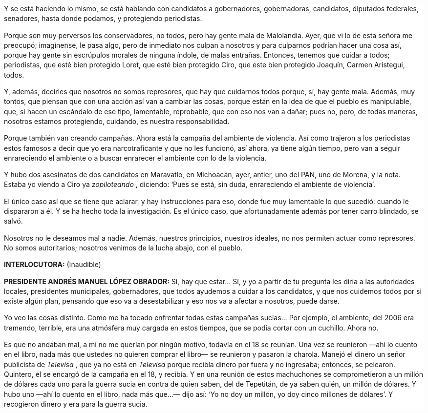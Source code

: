 Y se está haciendo lo mismo, se está hablando con candidatos a gobernadores,
gobernadoras, candidatos, diputados federales, senadores, hasta donde podamos,
y protegiendo periodistas.

Porque son muy perversos los conservadores, no todos, pero hay gente mala de
Malolandia. Ayer, que vi lo de esta señora me preocupó; imagínense, le pasa
algo, pero de inmediato nos culpan a nosotros y para culparnos podrían hacer
una cosa así, porque hay gente sin escrúpulos morales de ninguna índole, de
malas entrañas. Entonces, tenemos que cuidar a todos; periodistas, que esté
bien protegido Loret, que esté bien protegido Ciro, que este bien protegido
Joaquín, Carmen Aristegui, todos.

Y, además, decirles que nosotros no somos represores, que hay que cuidarnos
todos porque, sí, hay gente mala. Además, muy tontos, que piensan que con una
acción así van a cambiar las cosas, porque están en la idea de que el pueblo
es manipulable, que, si hacen un escándalo de ese tipo, lamentable,
reprobable, que con eso nos van a dañar; pues no, pero, de todas maneras,
nosotros estamos protegiendo, cuidando, es nuestra responsabilidad.

Porque también van creando campañas. Ahora está la campaña del ambiente de
violencia. Así como trajeron a los periodistas estos famosos a decir que yo
era narcotraficante y que no les funcionó, así ahora, ya tiene algún tiempo,
pero van a seguir enrareciendo el ambiente o a buscar enrarecer el ambiente
con lo de la violencia.

Y hubo dos asesinatos de dos candidatos en Maravatío, en Michoacán, ayer,
antier, uno del PAN, uno de Morena, y la nota. Estaba yo viendo a Ciro ya
_zopiloteando_ , diciendo: ‘Pues se está, sin duda, enrareciendo el ambiente
de violencia’.

El único caso así que se tiene que aclarar, y hay instrucciones para eso,
donde fue muy lamentable lo que sucedió: cuando le dispararon a él. Y se ha
hecho toda la investigación. Es el único caso, que afortunadamente además por
tener carro blindado, se salvó.

Nosotros no le deseamos mal a nadie. Además, nuestros principios, nuestros
ideales, no nos permiten actuar como represores. No somos autoritarios;
nosotros venimos de la lucha abajo, con el pueblo.

**INTERLOCUTORA:** (Inaudible)

**PRESIDENTE ANDRÉS MANUEL LÓPEZ OBRADOR:** Sí, hay que estar… Sí, y yo a
partir de tu pregunta les diría a las autoridades locales, presidentes
municipales, gobernadores, que todos ayudemos a cuidar a los candidatos, y que
nos cuidemos todos por si existe algún plan, pensando que eso va a
desestabilizar y eso nos va a afectar a nosotros, puede darse.

Yo veo las cosas distinto. Como me ha tocado enfrentar todas estas campañas
sucias… Por ejemplo, el ambiente, del 2006 era tremendo, terrible, era una
atmósfera muy cargada en estos tiempos, que se podía cortar con un cuchillo.
Ahora no.

Es que no andaban mal, a mí no me querían por ningún motivo, todavía en el 18
se reunían. Una vez se reunieron —ahí lo cuento en el libro, nada más que
ustedes no quieren comprar el libro— se reunieron y pasaron la charola. Manejó
el dinero un señor publicista de _Televisa_ , que ya no está en _Televisa_
porque recibía dinero por fuera y no ingresaba; entonces, se pelearon.
Quintero, él se encargó de la campaña en el 18, y recibía. Y en una reunión de
estos machuchones se comprometieron a un millón de dólares cada uno para la
guerra sucia en contra de quien saben, del de Tepetitán, de ya saben quién, un
millón de dólares. Y hubo uno —ahí lo cuento en el libro, nada más que...—
dijo así: ‘Yo no doy un millón, yo doy cinco millones de dólares’. Y
recogieron dinero y era para la guerra sucia.
